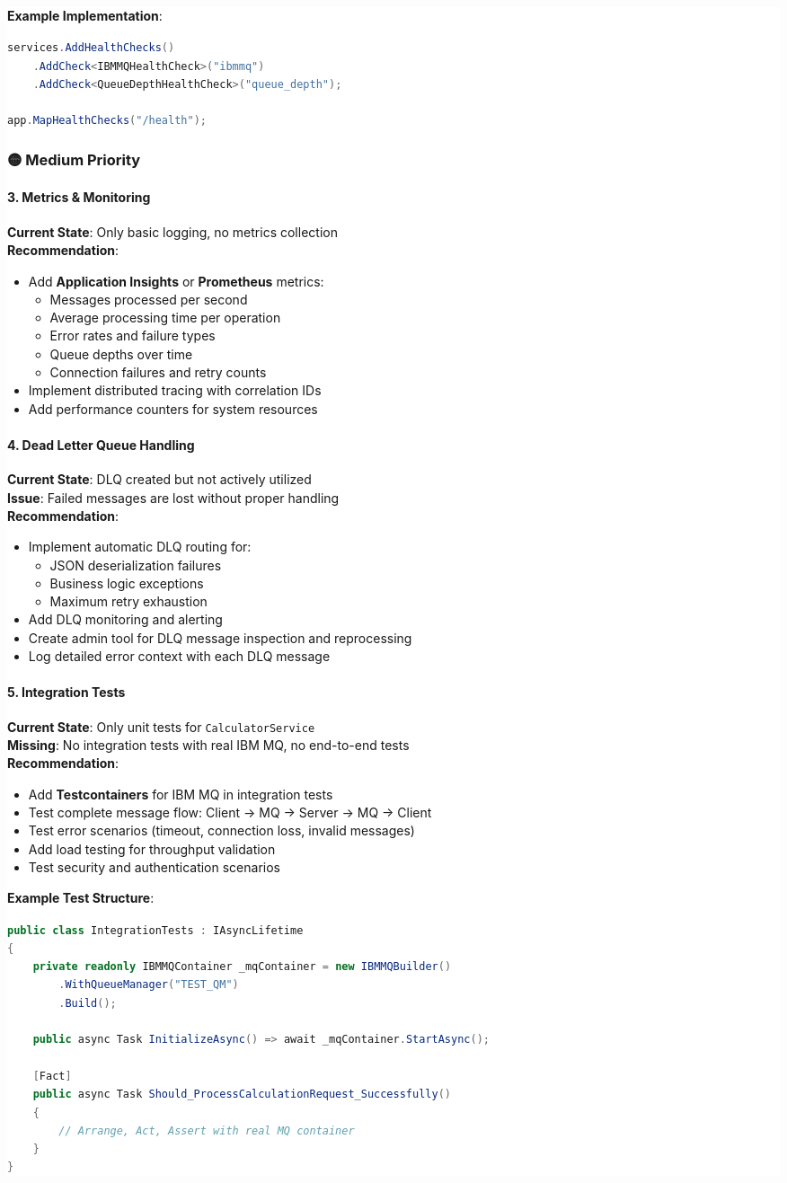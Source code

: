 **Example Implementation**:
```csharp
services.AddHealthChecks()
    .AddCheck<IBMMQHealthCheck>("ibmmq")
    .AddCheck<QueueDepthHealthCheck>("queue_depth");

app.MapHealthChecks("/health");
```

### 🟡 Medium Priority

#### 3. Metrics & Monitoring
**Current State**: Only basic logging, no metrics collection  
**Recommendation**:
- Add **Application Insights** or **Prometheus** metrics:
  - Messages processed per second
  - Average processing time per operation
  - Error rates and failure types
  - Queue depths over time
  - Connection failures and retry counts
- Implement distributed tracing with correlation IDs
- Add performance counters for system resources

#### 4. Dead Letter Queue Handling
**Current State**: DLQ created but not actively utilized  
**Issue**: Failed messages are lost without proper handling  
**Recommendation**:
- Implement automatic DLQ routing for:
  - JSON deserialization failures
  - Business logic exceptions
  - Maximum retry exhaustion
- Add DLQ monitoring and alerting
- Create admin tool for DLQ message inspection and reprocessing
- Log detailed error context with each DLQ message

#### 5. Integration Tests
**Current State**: Only unit tests for `CalculatorService`  
**Missing**: No integration tests with real IBM MQ, no end-to-end tests  
**Recommendation**:
- Add **Testcontainers** for IBM MQ in integration tests
- Test complete message flow: Client → MQ → Server → MQ → Client
- Test error scenarios (timeout, connection loss, invalid messages)
- Add load testing for throughput validation
- Test security and authentication scenarios

**Example Test Structure**:
```csharp
public class IntegrationTests : IAsyncLifetime
{
    private readonly IBMMQContainer _mqContainer = new IBMMQBuilder()
        .WithQueueManager("TEST_QM")
        .Build();

    public async Task InitializeAsync() => await _mqContainer.StartAsync();
    
    [Fact]
    public async Task Should_ProcessCalculationRequest_Successfully()
    {
        // Arrange, Act, Assert with real MQ container
    }
}
```
